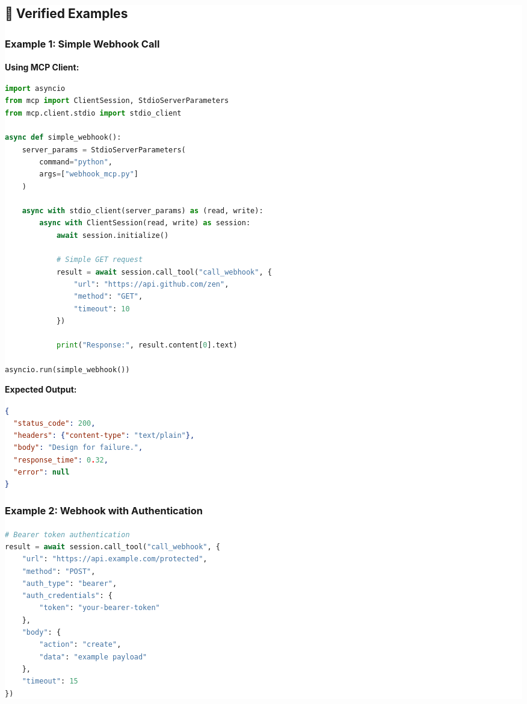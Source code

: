 ## 📝 Verified Examples

### Example 1: Simple Webhook Call

**Using MCP Client:**
```python
import asyncio
from mcp import ClientSession, StdioServerParameters
from mcp.client.stdio import stdio_client

async def simple_webhook():
    server_params = StdioServerParameters(
        command="python", 
        args=["webhook_mcp.py"]
    )
    
    async with stdio_client(server_params) as (read, write):
        async with ClientSession(read, write) as session:
            await session.initialize()
            
            # Simple GET request
            result = await session.call_tool("call_webhook", {
                "url": "https://api.github.com/zen",
                "method": "GET",
                "timeout": 10
            })
            
            print("Response:", result.content[0].text)

asyncio.run(simple_webhook())
```

**Expected Output:**
```json
{
  "status_code": 200,
  "headers": {"content-type": "text/plain"},
  "body": "Design for failure.",
  "response_time": 0.32,
  "error": null
}
```

### Example 2: Webhook with Authentication

```python
# Bearer token authentication
result = await session.call_tool("call_webhook", {
    "url": "https://api.example.com/protected",
    "method": "POST", 
    "auth_type": "bearer",
    "auth_credentials": {
        "token": "your-bearer-token"
    },
    "body": {
        "action": "create",
        "data": "example payload"
    },
    "timeout": 15
})
```
